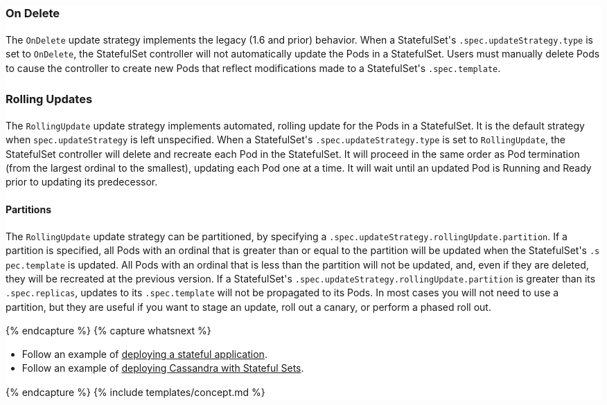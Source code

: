### On Delete

The `OnDelete` update strategy implements the legacy (1.6 and prior) behavior. When a StatefulSet's
`.spec.updateStrategy.type` is set to `OnDelete`, the StatefulSet controller will not automatically
update the Pods in a StatefulSet. Users must manually delete Pods to cause the controller to
create new Pods that reflect modifications made to a StatefulSet's `.spec.template`.

### Rolling Updates

The `RollingUpdate` update strategy implements automated, rolling update for the Pods in a
StatefulSet. It is the default strategy when `spec.updateStrategy` is left unspecified. When a StatefulSet's `.spec.updateStrategy.type` is set to `RollingUpdate`, the
StatefulSet controller will delete and recreate each Pod in the StatefulSet. It will proceed
in the same order as Pod termination (from the largest ordinal to the smallest), updating
each Pod one at a time. It will wait until an updated Pod is Running and Ready prior to
updating its predecessor.

#### Partitions

The `RollingUpdate` update strategy can be partitioned, by specifying a
`.spec.updateStrategy.rollingUpdate.partition`. If a partition is specified, all Pods with an
ordinal that is greater than or equal to the partition will be updated when the StatefulSet's
`.spec.template` is updated. All Pods with an ordinal that is less than the partition will not
be updated, and, even if they are deleted, they will be recreated at the previous version. If a
StatefulSet's `.spec.updateStrategy.rollingUpdate.partition` is greater than its `.spec.replicas`,
updates to its `.spec.template` will not be propagated to its Pods.
In most cases you will not need to use a partition, but they are useful if you want to stage an
update, roll out a canary, or perform a phased roll out.

{% endcapture %}
{% capture whatsnext %}

* Follow an example of [deploying a stateful application](/docs/tutorials/stateful-application/basic-stateful-set/).
* Follow an example of [deploying Cassandra with Stateful Sets](/docs/tutorials/stateful-application/cassandra/).

{% endcapture %}
{% include templates/concept.md %}
